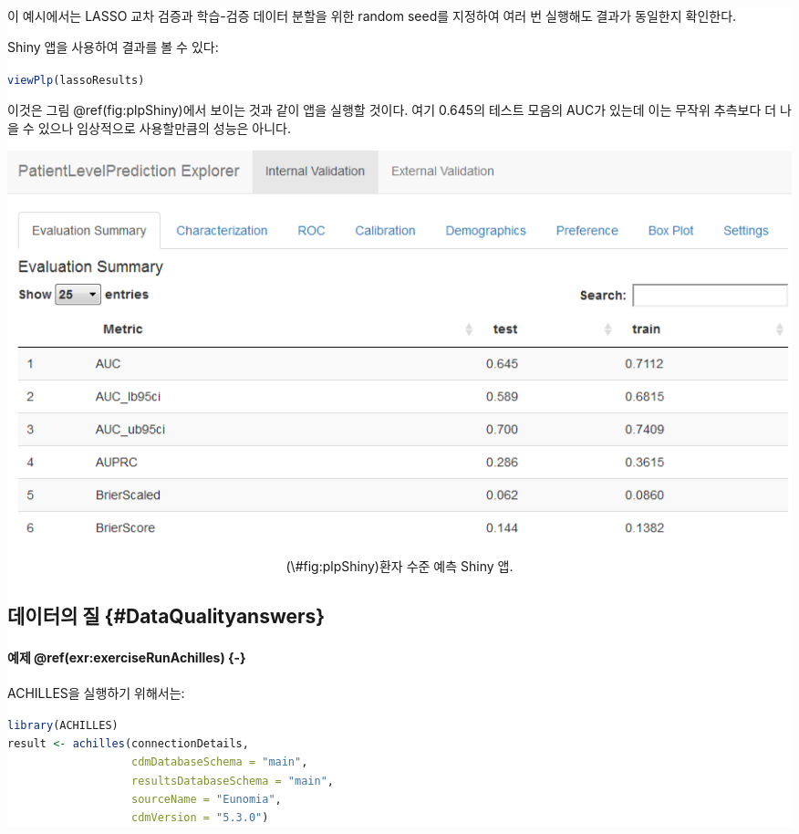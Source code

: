 이 예시에서는 LASSO 교차 검증과 학습-검증 데이터 분할을 위한 random seed를 지정하여 여러 번 실행해도 결과가 동일한지 확인한다.

Shiny 앱을 사용하여 결과를 볼 수 있다:


```r
viewPlp(lassoResults)
```

이것은 그림 \@ref(fig:plpShiny)에서 보이는 것과 같이 앱을 실행할 것이다. 여기 0.645의 테스트 모음의 AUC가 있는데 이는 무작위 추측보다 더 나을 수 있으나 임상적으로 사용할만큼의 성능은 아니다.

<div class="figure" style="text-align: center">
<img src="images/SuggestedAnswers/plpShiny.png" alt="환자 수준 예측 Shiny 앱." width="100%" />
<p class="caption">(\#fig:plpShiny)환자 수준 예측 Shiny 앱.</p>
</div>





## 데이터의 질 {#DataQualityanswers}

#### 예제 \@ref(exr:exerciseRunAchilles) {-}

ACHILLES을 실행하기 위해서는:


```r
library(ACHILLES)
result <- achilles(connectionDetails,
                   cdmDatabaseSchema = "main",
                   resultsDatabaseSchema = "main",
                   sourceName = "Eunomia",
                   cdmVersion = "5.3.0")
```
